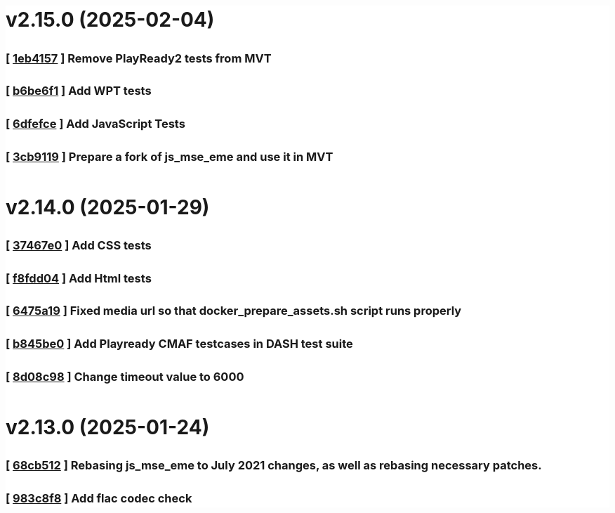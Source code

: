 #

# v2.15.0 (2025-02-04)

### [ [1eb4157](https://github.com/rdkcentral/MVT/commit/1eb4157) ] Remove PlayReady2 tests from MVT

### [ [b6be6f1](https://github.com/rdkcentral/MVT/commit/b6be6f1) ] Add WPT tests

### [ [6dfefce](https://github.com/rdkcentral/MVT/commit/6dfefce) ] Add JavaScript Tests

### [ [3cb9119](https://github.com/rdkcentral/MVT/commit/3cb9119) ] Prepare a fork of js_mse_eme and use it in MVT

#

# v2.14.0 (2025-01-29)

### [ [37467e0](https://github.com/rdkcentral/MVT/commit/37467e0) ] Add CSS tests

### [ [f8fdd04](https://github.com/rdkcentral/MVT/commit/f8fdd04) ] Add Html tests

### [ [6475a19](https://github.com/rdkcentral/MVT/commit/6475a19) ] Fixed media url so that docker_prepare_assets.sh script runs properly

### [ [b845be0](https://github.com/rdkcentral/MVT/commit/b845be0) ] Add Playready CMAF testcases in DASH test suite

### [ [8d08c98](https://github.com/rdkcentral/MVT/commit/8d08c98) ] Change timeout value to 6000

#

# v2.13.0 (2025-01-24)

### [ [68cb512](https://github.com/rdkcentral/MVT/commit/68cb512) ] Rebasing js_mse_eme to July 2021 changes, as well as rebasing necessary patches.

### [ [983c8f8](https://github.com/rdkcentral/MVT/commit/983c8f8) ] Add flac codec check
